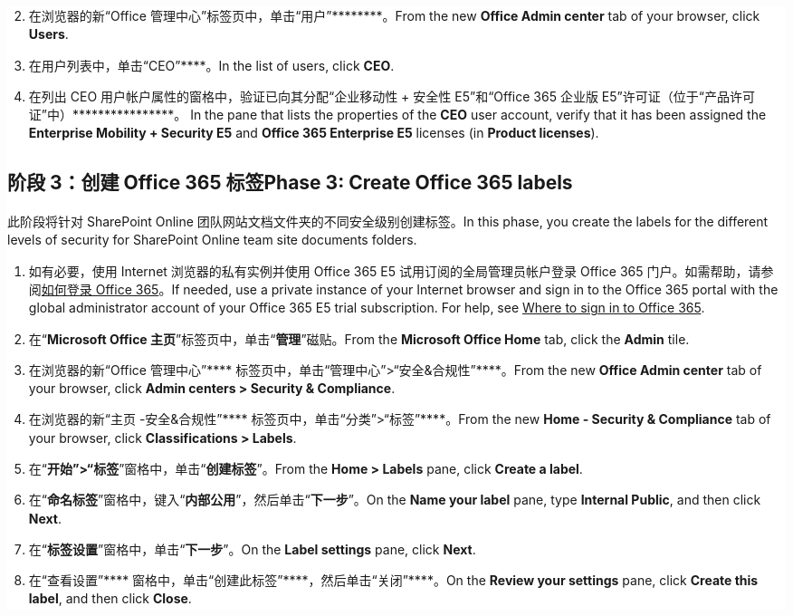 2. <span data-ttu-id="a66fd-162">在浏览器的新“Office 管理中心”标签页中，单击“用户”\*\*\*\*\*\*\*\*。</span><span class="sxs-lookup"><span data-stu-id="a66fd-162">From the new **Office Admin center** tab of your browser, click **Users**.</span></span>
    
3. <span data-ttu-id="a66fd-163">在用户列表中，单击“CEO”\*\*\*\*。</span><span class="sxs-lookup"><span data-stu-id="a66fd-163">In the list of users, click **CEO**.</span></span>
    
4. <span data-ttu-id="a66fd-164">在列出 CEO 用户帐户属性的窗格中，验证已向其分配“企业移动性 + 安全性 E5”和“Office 365 企业版 E5”许可证（位于“产品许可证”中）\*\*\*\*\*\*\*\*\*\*\*\*\*\*\*\*。 </span><span class="sxs-lookup"><span data-stu-id="a66fd-164">In the pane that lists the properties of the **CEO** user account, verify that it has been assigned the **Enterprise Mobility + Security E5** and **Office 365 Enterprise E5** licenses (in **Product licenses**).</span></span>
    
## <a name="phase-3-create-office-365-labels"></a><span data-ttu-id="a66fd-165">阶段 3：创建 Office 365 标签</span><span class="sxs-lookup"><span data-stu-id="a66fd-165">Phase 3: Create Office 365 labels</span></span>

<span data-ttu-id="a66fd-166">此阶段将针对 SharePoint Online 团队网站文档文件夹的不同安全级别创建标签。</span><span class="sxs-lookup"><span data-stu-id="a66fd-166">In this phase, you create the labels for the different levels of security for SharePoint Online team site documents folders.</span></span>
  
1. <span data-ttu-id="a66fd-p105">如有必要，使用 Internet 浏览器的私有实例并使用 Office 365 E5 试用订阅的全局管理员帐户登录 Office 365 门户。如需帮助，请参阅[如何登录 Office 365](https://support.office.com/Article/Where-to-sign-in-to-Office-365-e9eb7d51-5430-4929-91ab-6157c5a050b4)。</span><span class="sxs-lookup"><span data-stu-id="a66fd-p105">If needed, use a private instance of your Internet browser and sign in to the Office 365 portal with the global administrator account of your Office 365 E5 trial subscription. For help, see [Where to sign in to Office 365](https://support.office.com/Article/Where-to-sign-in-to-Office-365-e9eb7d51-5430-4929-91ab-6157c5a050b4).</span></span>
    
2. <span data-ttu-id="a66fd-169">在“**Microsoft Office 主页**”标签页中，单击“**管理**”磁贴。</span><span class="sxs-lookup"><span data-stu-id="a66fd-169">From the **Microsoft Office Home** tab, click the **Admin** tile.</span></span>
    
3. <span data-ttu-id="a66fd-170">在浏览器的新“Office 管理中心”\*\*\*\* 标签页中，单击“管理中心”>“安全&amp;合规性”\*\*\*\*。</span><span class="sxs-lookup"><span data-stu-id="a66fd-170">From the new **Office Admin center** tab of your browser, click **Admin centers > Security &amp; Compliance**.</span></span>
    
4. <span data-ttu-id="a66fd-171">在浏览器的新“主页 -安全&amp;合规性”\*\*\*\* 标签页中，单击“分类”>“标签”\*\*\*\*。</span><span class="sxs-lookup"><span data-stu-id="a66fd-171">From the new **Home - Security &amp; Compliance** tab of your browser, click **Classifications > Labels**.</span></span>
    
5. <span data-ttu-id="a66fd-172">在“**开始”>“标签**”窗格中，单击“**创建标签**”。</span><span class="sxs-lookup"><span data-stu-id="a66fd-172">From the **Home > Labels** pane, click **Create a label**.</span></span>
    
6. <span data-ttu-id="a66fd-173">在“**命名标签**”窗格中，键入“**内部公用**”，然后单击“**下一步**”。</span><span class="sxs-lookup"><span data-stu-id="a66fd-173">On the **Name your label** pane, type **Internal Public**, and then click **Next**.</span></span>
    
7. <span data-ttu-id="a66fd-174">在“**标签设置**”窗格中，单击“**下一步**”。</span><span class="sxs-lookup"><span data-stu-id="a66fd-174">On the **Label settings** pane, click **Next**.</span></span>
    
8. <span data-ttu-id="a66fd-175">在“查看设置”\*\*\*\* 窗格中，单击“创建此标签”\*\*\*\*，然后单击“关闭”\*\*\*\*。</span><span class="sxs-lookup"><span data-stu-id="a66fd-175">On the **Review your settings** pane, click **Create this label**, and then click **Close**.</span></span>
    